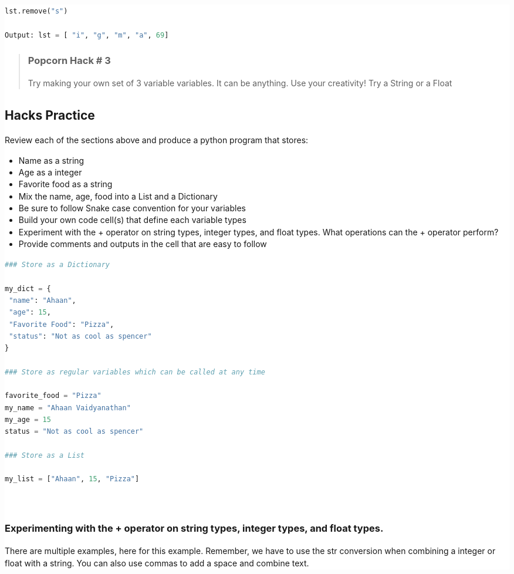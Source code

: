 ```python
lst.remove("s")

Output: lst = [ "i", "g", "m", "a", 69]
```

> ### Popcorn Hack # 3
> Try making your own set of 3 variable variables.
> It can be anything. Use your creativity!
> Try a String or a Float

## Hacks Practice
Review each of the sections above and produce a python program that stores:

- Name as a string
- Age as a integer
- Favorite food as a string
- Mix the name, age, food into a List and a Dictionary
- Be sure to follow Snake case convention for your variables
- Build your own code cell(s) that define each variable types
- Experiment with the + operator on string types, integer types, and float types. What operations can the + operator perform?
- Provide comments and outputs in the cell that are easy to follow



```python
### Store as a Dictionary

my_dict = {
 "name": "Ahaan",
 "age": 15,
 "Favorite Food": "Pizza",
 "status": "Not as cool as spencer"
}

### Store as regular variables which can be called at any time

favorite_food = "Pizza"
my_name = "Ahaan Vaidyanathan"
my_age = 15
status = "Not as cool as spencer"

### Store as a List

my_list = ["Ahaan", 15, "Pizza"]

 
```

### Experimenting with the + operator on string types, integer types, and float types. 

There are multiple examples, here for this example. Remember, we have to use the str conversion when combining a integer or float with a string. You can also use commas to add a space and combine text.
